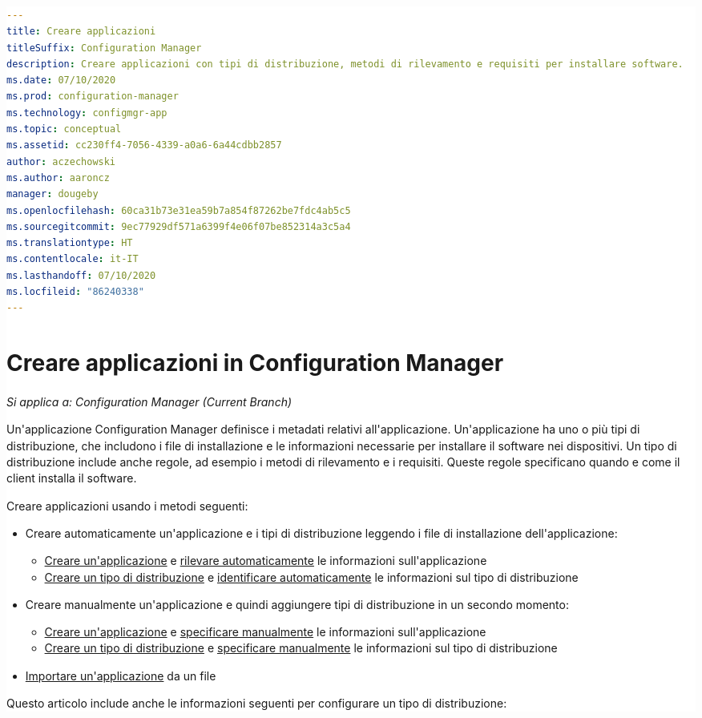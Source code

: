 ```yaml
---
title: Creare applicazioni
titleSuffix: Configuration Manager
description: Creare applicazioni con tipi di distribuzione, metodi di rilevamento e requisiti per installare software.
ms.date: 07/10/2020
ms.prod: configuration-manager
ms.technology: configmgr-app
ms.topic: conceptual
ms.assetid: cc230ff4-7056-4339-a0a6-6a44cdbb2857
author: aczechowski
ms.author: aaroncz
manager: dougeby
ms.openlocfilehash: 60ca31b73e31ea59b7a854f87262be7fdc4ab5c5
ms.sourcegitcommit: 9ec77929df571a6399f4e06f07be852314a3c5a4
ms.translationtype: HT
ms.contentlocale: it-IT
ms.lasthandoff: 07/10/2020
ms.locfileid: "86240338"
---
```

# <a name="create-applications-in-configuration-manager"></a>Creare applicazioni in Configuration Manager

*Si applica a: Configuration Manager (Current Branch)*

Un'applicazione Configuration Manager definisce i metadati relativi all'applicazione. Un'applicazione ha uno o più tipi di distribuzione, che includono i file di installazione e le informazioni necessarie per installare il software nei dispositivi. Un tipo di distribuzione include anche regole, ad esempio i metodi di rilevamento e i requisiti. Queste regole specificano quando e come il client installa il software.  

Creare applicazioni usando i metodi seguenti:  

- Creare automaticamente un'applicazione e i tipi di distribuzione leggendo i file di installazione dell'applicazione:  
  - [Creare un'applicazione](#bkmk_create) e [rilevare automaticamente](#bkmk_auto-app) le informazioni sull'applicazione
  - [Creare un tipo di distribuzione](#bkmk_create-dt) e [identificare automaticamente](#bkmk_auto-dt) le informazioni sul tipo di distribuzione

- Creare manualmente un'applicazione e quindi aggiungere tipi di distribuzione in un secondo momento:  
  - [Creare un'applicazione](#bkmk_create) e [specificare manualmente](#bkmk_manual-app) le informazioni sull'applicazione
  - [Creare un tipo di distribuzione](#bkmk_create-dt) e [specificare manualmente](#bkmk_manual-dt) le informazioni sul tipo di distribuzione

- [Importare un'applicazione](#bkmk_import) da un file  

Questo articolo include anche le informazioni seguenti per configurare un tipo di distribuzione:  
